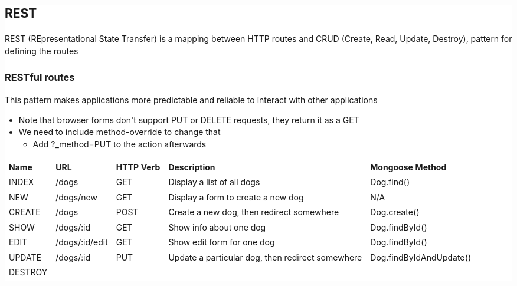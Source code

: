 ## REST

REST (REpresentational State Transfer) is a mapping between HTTP routes and CRUD (Create, Read, Update, Destroy), pattern for defining the routes

### RESTful routes

This pattern makes applications more predictable and reliable to interact with other applications
- Note that browser forms don't support PUT or DELETE requests, they return it as a GET
- We need to include method-override to change that
    - Add ?_method=PUT to the action afterwards

<table>
    <tr style="text-align: left">
        <th>Name</th>
        <th>URL</th>
        <th>HTTP Verb</th>
        <th>Description</th>
        <th>Mongoose Method</th>
    </tr>
    <tr>
        <td>INDEX</td>
        <td>/dogs</td>
        <td>GET</td>
        <td>Display a list of all dogs</td>
        <td>Dog.find()</td>
    </tr>
    <tr>
        <td>NEW</td>
        <td>/dogs/new</td>
        <td>GET</td>
        <td>Display a form to create a new dog</td>
        <td>N/A</td>
    </tr>
    <tr>
        <td>CREATE</td>
        <td>/dogs</td>
        <td>POST</td>
        <td>Create a new dog, then redirect somewhere</td>
        <td>Dog.create()</td>
    </tr>
    <tr>
        <td>SHOW</td>
        <td>/dogs/:id</td>
        <td>GET</td>
        <td>Show info about one dog</td>
        <td>Dog.findById()</td>
    </tr>
    <tr>
        <td>EDIT</td>
        <td>/dogs/:id/edit</td>
        <td>GET</td>
        <td>Show edit form for one dog</td>
        <td>Dog.findById()</td>
    </tr>
    <tr>
        <td>UPDATE</td>
        <td>/dogs/:id</td>
        <td>PUT</td>
        <td>Update a particular dog, then redirect somewhere</td>
        <td>Dog.findByIdAndUpdate()</td>
    </tr>
    <tr>
        <td>DESTROY</td>